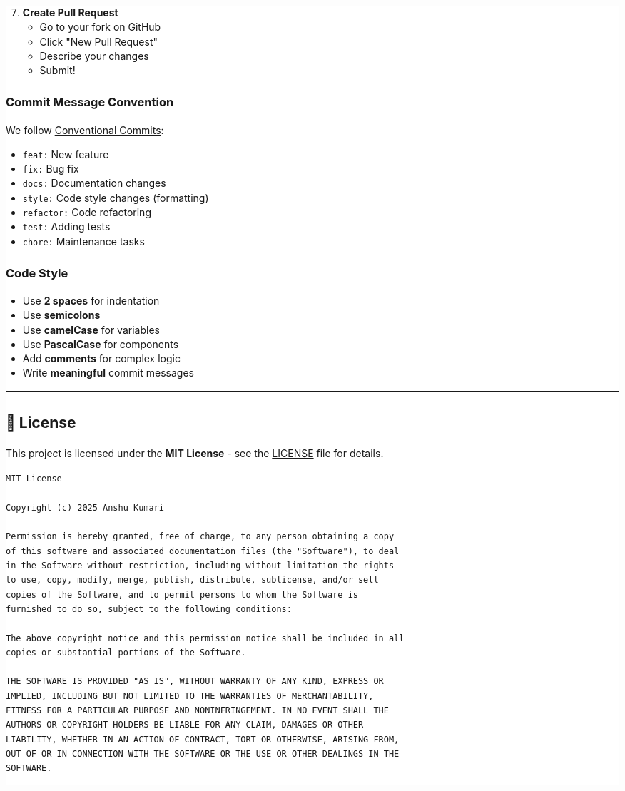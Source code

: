7. **Create Pull Request**
   - Go to your fork on GitHub
   - Click "New Pull Request"
   - Describe your changes
   - Submit!

### Commit Message Convention

We follow [Conventional Commits](https://www.conventionalcommits.org/):

- `feat:` New feature
- `fix:` Bug fix
- `docs:` Documentation changes
- `style:` Code style changes (formatting)
- `refactor:` Code refactoring
- `test:` Adding tests
- `chore:` Maintenance tasks

### Code Style

- Use **2 spaces** for indentation
- Use **semicolons**
- Use **camelCase** for variables
- Use **PascalCase** for components
- Add **comments** for complex logic
- Write **meaningful** commit messages

---

## 📄 License

This project is licensed under the **MIT License** - see the [LICENSE](LICENSE) file for details.
```
MIT License

Copyright (c) 2025 Anshu Kumari

Permission is hereby granted, free of charge, to any person obtaining a copy
of this software and associated documentation files (the "Software"), to deal
in the Software without restriction, including without limitation the rights
to use, copy, modify, merge, publish, distribute, sublicense, and/or sell
copies of the Software, and to permit persons to whom the Software is
furnished to do so, subject to the following conditions:

The above copyright notice and this permission notice shall be included in all
copies or substantial portions of the Software.

THE SOFTWARE IS PROVIDED "AS IS", WITHOUT WARRANTY OF ANY KIND, EXPRESS OR
IMPLIED, INCLUDING BUT NOT LIMITED TO THE WARRANTIES OF MERCHANTABILITY,
FITNESS FOR A PARTICULAR PURPOSE AND NONINFRINGEMENT. IN NO EVENT SHALL THE
AUTHORS OR COPYRIGHT HOLDERS BE LIABLE FOR ANY CLAIM, DAMAGES OR OTHER
LIABILITY, WHETHER IN AN ACTION OF CONTRACT, TORT OR OTHERWISE, ARISING FROM,
OUT OF OR IN CONNECTION WITH THE SOFTWARE OR THE USE OR OTHER DEALINGS IN THE
SOFTWARE.
```

---